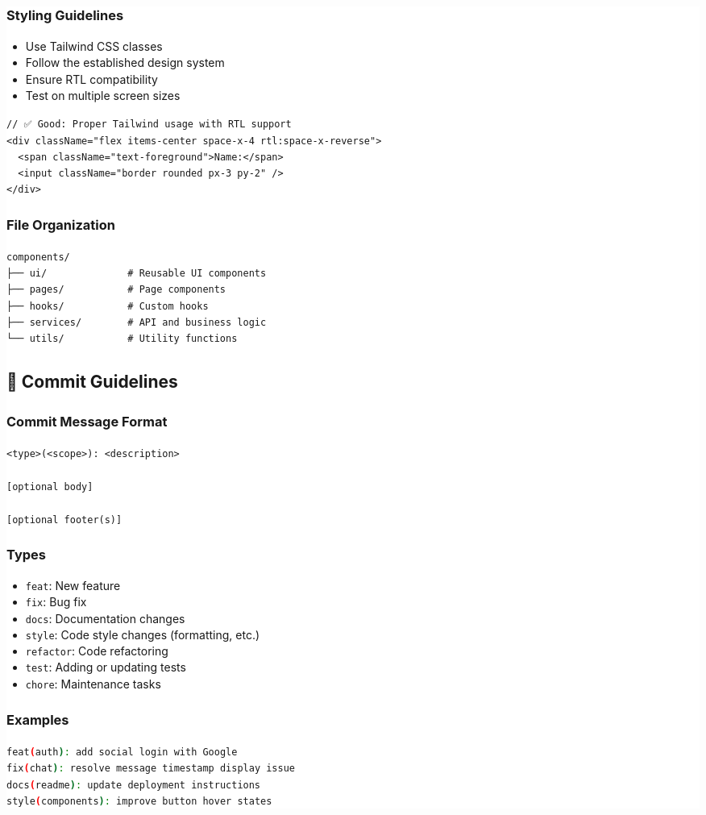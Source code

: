 ### Styling Guidelines
- Use Tailwind CSS classes
- Follow the established design system
- Ensure RTL compatibility
- Test on multiple screen sizes

```tsx
// ✅ Good: Proper Tailwind usage with RTL support
<div className="flex items-center space-x-4 rtl:space-x-reverse">
  <span className="text-foreground">Name:</span>
  <input className="border rounded px-3 py-2" />
</div>
```

### File Organization
```
components/
├── ui/              # Reusable UI components
├── pages/           # Page components
├── hooks/           # Custom hooks
├── services/        # API and business logic
└── utils/           # Utility functions
```

## 📝 Commit Guidelines

### Commit Message Format
```
<type>(<scope>): <description>

[optional body]

[optional footer(s)]
```

### Types
- `feat`: New feature
- `fix`: Bug fix
- `docs`: Documentation changes
- `style`: Code style changes (formatting, etc.)
- `refactor`: Code refactoring
- `test`: Adding or updating tests
- `chore`: Maintenance tasks

### Examples
```bash
feat(auth): add social login with Google
fix(chat): resolve message timestamp display issue
docs(readme): update deployment instructions
style(components): improve button hover states
```
